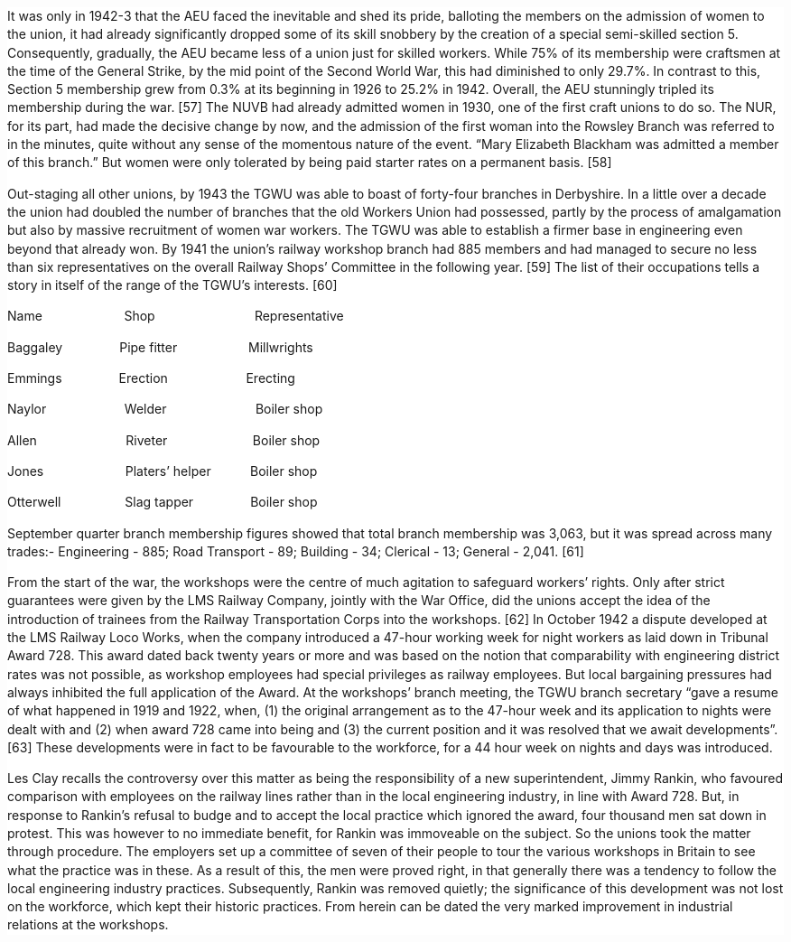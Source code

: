 It was only in 1942-3 that the AEU faced the inevitable and shed its pride, balloting the members on the admission of women to the union, it had already significantly dropped some of its skill snobbery by the creation of a special semi-skilled section 5. Consequently, gradually, the AEU became less of a union just for skilled workers. While 75% of its membership were craftsmen at the time of the General Strike, by the mid point of the Second World War, this had diminished to only 29.7%. In contrast to this, Section 5 membership grew from 0.3% at its beginning in 1926 to 25.2% in 1942. Overall, the AEU stunningly tripled its membership during the war. \[57\] The NUVB had already admitted women in 1930, one of the first craft unions to do so. The NUR, for its part, had made the decisive change by now, and the admission of the first woman into the Rowsley Branch was referred to in the minutes, quite without any sense of the momentous nature of the event. “Mary Elizabeth Blackham was admitted a member of this branch.” But women were only tolerated by being paid starter rates on a permanent basis. \[58\]

Out-staging all other unions, by 1943 the TGWU was able to boast of forty-four branches in Derbyshire. In a little over a decade the union had doubled the number of branches that the old Workers Union had possessed, partly by the process of amalgamation but also by massive recruitment of women war workers. The TGWU was able to establish a firmer base in engineering even beyond that already won. By 1941 the union’s railway workshop branch had 885 members and had managed to secure no less than six representatives on the overall Railway Shops’ Committee in the following year. \[59\] The list of their occupations tells a story in itself of the range of the TGWU’s interests. \[60\]

Name                       Shop                            Representative

Baggaley                Pipe fitter                    Millwrights

Emmings                Erection                      Erecting

Naylor                      Welder                         Boiler shop

Allen                         Riveter                        Boiler shop

Jones                       Platers’ helper           Boiler shop

Otterwell                  Slag tapper                Boiler shop

September quarter branch membership figures showed that total branch membership was 3,063, but it was spread across many trades:- Engineering - 885; Road Transport - 89; Building - 34; Clerical - 13; General - 2,041. \[61\]

From the start of the war, the workshops were the centre of much agitation to safeguard workers’ rights. Only after strict guarantees were given by the LMS Railway Company, jointly with the War Office, did the unions accept the idea of the introduction of trainees from the Railway Transportation Corps into the workshops. \[62\] In October 1942 a dispute developed at the LMS Railway Loco Works, when the company introduced a 47-hour working week for night workers as laid down in Tribunal Award 728. This award dated back twenty years or more and was based on the notion that comparability with engineering district rates was not possible, as workshop employees had special privileges as railway employees. But local bargaining pressures had always inhibited the full application of the Award. At the workshops’ branch meeting, the TGWU branch secretary “gave a resume of what happened in 1919 and 1922, when, (1) the original arrangement as to the 47-hour week and its application to nights were dealt with and (2) when award 728 came into being and (3) the current position and it was resolved that we await developments”. \[63\] These developments were in fact to be favourable to the workforce, for a 44 hour week on nights and days was introduced.

Les Clay recalls the controversy over this matter as being the responsibility of a new superintendent, Jimmy Rankin, who favoured comparison with employees on the railway lines rather than in the local engineering industry, in line with Award 728. But, in response to Rankin’s refusal to budge and to accept the local practice which ignored the award, four thousand men sat down in protest. This was however to no immediate benefit, for Rankin was immoveable on the subject. So the unions took the matter through procedure. The employers set up a committee of seven of their people to tour the various workshops in Britain to see what the practice was in these. As a result of this, the men were proved right, in that generally there was a tendency to follow the local engineering industry practices. Subsequently, Rankin was removed quietly; the significance of this development was not lost on the workforce, which kept their historic practices. From herein can be dated the very marked improvement in industrial relations at the workshops.
